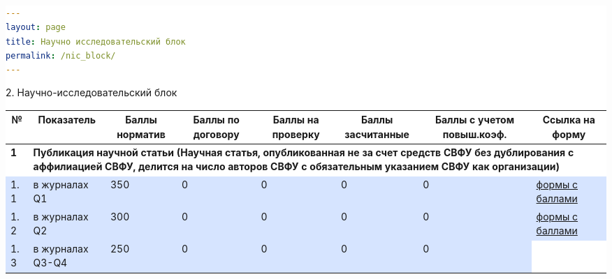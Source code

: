 ```yaml
---
layout: page
title: Научно исследовательский блок
permalink: /nic_block/
---
```

<div class="jsx-1143507924 ui raised segment">
    <a class="jsx-1143507924 ui blue ribbon label huge">2. Научно-исследовательский блок</a>
    <table class="jsx-1143507924 ui celled striped table">
        <thead class="jsx-1143507924">
            <tr class="jsx-1143507924">
                <th class="jsx-1143507924">№</th>
                <th class="jsx-1143507924">Показатель</th>
                <th class="jsx-1143507924 center aligned">Баллы норматив</th>
                <th class="jsx-1143507924 center aligned">Баллы по договору</th>
                <th class="jsx-1143507924 center aligned">Баллы на проверку</th>
                <th class="jsx-1143507924 center aligned">Баллы засчитанные</th>
                <th class="jsx-1143507924 center aligned">Баллы с учетом повыш.коэф.</th>
                <th class="jsx-1143507924 center aligned">Ссылка на форму</th>
            </tr>
        </thead>
        <tbody class="jsx-1143507924">
            <tr class="jsx-1143507924">
                <td class="jsx-1143507924 collapsing"><b class="jsx-1143507924">1</b></td>
                <td colspan="7" class="jsx-1143507924">
                    <b class="jsx-1143507924">
                        Публикация научной статьи (Научная статья, опубликованная не за счет средств СВФУ без дублирования с аффилиацией СВФУ, делится на число авторов СВФУ с обязательным указанием СВФУ как организации)
                    </b>
                </td>
            </tr>
            <tr class="jsx-1143507924" style="background-color: rgb(214, 228, 255);">
                <td class="jsx-1143507924 collapsing">1.1</td>
                <td class="jsx-1143507924">в журналах Q1</td>
                <td class="jsx-1143507924 center aligned">350</td>
                <td class="jsx-1143507924 center aligned collapsing">0</td>
                <td class="jsx-1143507924 center aligned collapsing">0</td>
                <td class="jsx-1143507924 center aligned collapsing">0</td>
                <td class="jsx-1143507924 center aligned collapsing">0</td>
                <td class="jsx-1143507924 center aligned collapsing"><a class="jsx-1143507924" href="https://oasys.s-vfu.ru/form/article/points/5371">формы с баллами</a></td>
            </tr>
            <tr class="jsx-1143507924" style="background-color: rgb(214, 228, 255);">
                <td class="jsx-1143507924 collapsing">1.2</td>
                <td class="jsx-1143507924">в журналах Q2</td>
                <td class="jsx-1143507924 center aligned">300</td>
                <td class="jsx-1143507924 center aligned collapsing">0</td>
                <td class="jsx-1143507924 center aligned collapsing">0</td>
                <td class="jsx-1143507924 center aligned collapsing">0</td>
                <td class="jsx-1143507924 center aligned collapsing">0</td>
                <td class="jsx-1143507924 center aligned collapsing"><a class="jsx-1143507924" href="https://oasys.s-vfu.ru/form/article/points/5371">формы с баллами</a></td>
            </tr>
            <tr class="jsx-1143507924" style="background-color: rgb(214, 228, 255);">
                <td class="jsx-1143507924 collapsing">1.3</td>
                <td class="jsx-1143507924">в журналах Q3-Q4</td>
                <td class="jsx-1143507924 center aligned">250</td>
                <td class="jsx-1143507924 center aligned collapsing">0</td>
                <td class="jsx-1143507924 center aligned collapsing">0</td>
                <td class="jsx-1143507924 center aligned collapsing">0</td>
                <td class="jsx-1143507924 center aligned collapsing">0</td>
